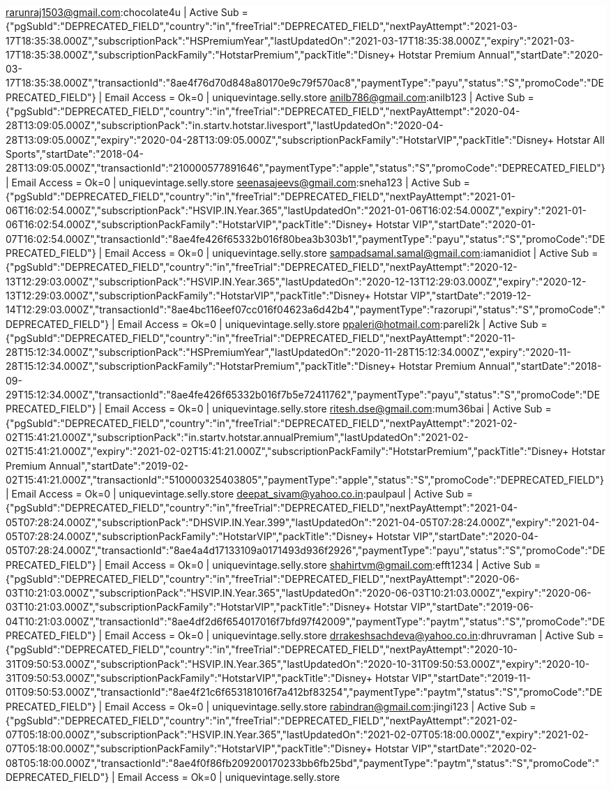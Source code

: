 rarunraj1503@gmail.com:chocolate4u | Active Sub = {"pgSubId":"DEPRECATED_FIELD","country":"in","freeTrial":"DEPRECATED_FIELD","nextPayAttempt":"2021-03-17T18:35:38.000Z","subscriptionPack":"HSPremiumYear","lastUpdatedOn":"2021-03-17T18:35:38.000Z","expiry":"2021-03-17T18:35:38.000Z","subscriptionPackFamily":"HotstarPremium","packTitle":"Disney+ Hotstar Premium Annual","startDate":"2020-03-17T18:35:38.000Z","transactionId":"8ae4f76d70d848a80170e9c79f570ac8","paymentType":"payu","status":"S","promoCode":"DEPRECATED_FIELD"} | Email Access = Ok=0 | uniquevintage.selly.store
anilb786@gmail.com:anilb123 | Active Sub = {"pgSubId":"DEPRECATED_FIELD","country":"in","freeTrial":"DEPRECATED_FIELD","nextPayAttempt":"2020-04-28T13:09:05.000Z","subscriptionPack":"in.startv.hotstar.livesport","lastUpdatedOn":"2020-04-28T13:09:05.000Z","expiry":"2020-04-28T13:09:05.000Z","subscriptionPackFamily":"HotstarVIP","packTitle":"Disney+ Hotstar All Sports","startDate":"2018-04-28T13:09:05.000Z","transactionId":"210000577891646","paymentType":"apple","status":"S","promoCode":"DEPRECATED_FIELD"} | Email Access = Ok=0 | uniquevintage.selly.store
seenasajeevs@gmail.com:sneha123 | Active Sub = {"pgSubId":"DEPRECATED_FIELD","country":"in","freeTrial":"DEPRECATED_FIELD","nextPayAttempt":"2021-01-06T16:02:54.000Z","subscriptionPack":"HSVIP.IN.Year.365","lastUpdatedOn":"2021-01-06T16:02:54.000Z","expiry":"2021-01-06T16:02:54.000Z","subscriptionPackFamily":"HotstarVIP","packTitle":"Disney+ Hotstar VIP","startDate":"2020-01-07T16:02:54.000Z","transactionId":"8ae4fe426f65332b016f80bea3b303b1","paymentType":"payu","status":"S","promoCode":"DEPRECATED_FIELD"} | Email Access = Ok=0 | uniquevintage.selly.store
sampadsamal.samal@gmail.com:iamanidiot | Active Sub = {"pgSubId":"DEPRECATED_FIELD","country":"in","freeTrial":"DEPRECATED_FIELD","nextPayAttempt":"2020-12-13T12:29:03.000Z","subscriptionPack":"HSVIP.IN.Year.365","lastUpdatedOn":"2020-12-13T12:29:03.000Z","expiry":"2020-12-13T12:29:03.000Z","subscriptionPackFamily":"HotstarVIP","packTitle":"Disney+ Hotstar VIP","startDate":"2019-12-14T12:29:03.000Z","transactionId":"8ae4bc116eef07cc016f04623a6d42b4","paymentType":"razorupi","status":"S","promoCode":"DEPRECATED_FIELD"} | Email Access = Ok=0 | uniquevintage.selly.store
ppaleri@hotmail.com:pareli2k | Active Sub = {"pgSubId":"DEPRECATED_FIELD","country":"in","freeTrial":"DEPRECATED_FIELD","nextPayAttempt":"2020-11-28T15:12:34.000Z","subscriptionPack":"HSPremiumYear","lastUpdatedOn":"2020-11-28T15:12:34.000Z","expiry":"2020-11-28T15:12:34.000Z","subscriptionPackFamily":"HotstarPremium","packTitle":"Disney+ Hotstar Premium Annual","startDate":"2018-09-29T15:12:34.000Z","transactionId":"8ae4fe426f65332b016f7b5e72411762","paymentType":"payu","status":"S","promoCode":"DEPRECATED_FIELD"} | Email Access = Ok=0 | uniquevintage.selly.store
ritesh.dse@gmail.com:mum36bai | Active Sub = {"pgSubId":"DEPRECATED_FIELD","country":"in","freeTrial":"DEPRECATED_FIELD","nextPayAttempt":"2021-02-02T15:41:21.000Z","subscriptionPack":"in.startv.hotstar.annualPremium","lastUpdatedOn":"2021-02-02T15:41:21.000Z","expiry":"2021-02-02T15:41:21.000Z","subscriptionPackFamily":"HotstarPremium","packTitle":"Disney+ Hotstar Premium Annual","startDate":"2019-02-02T15:41:21.000Z","transactionId":"510000325403805","paymentType":"apple","status":"S","promoCode":"DEPRECATED_FIELD"} | Email Access = Ok=0 | uniquevintage.selly.store
deepat_sivam@yahoo.co.in:paulpaul | Active Sub = {"pgSubId":"DEPRECATED_FIELD","country":"in","freeTrial":"DEPRECATED_FIELD","nextPayAttempt":"2021-04-05T07:28:24.000Z","subscriptionPack":"DHSVIP.IN.Year.399","lastUpdatedOn":"2021-04-05T07:28:24.000Z","expiry":"2021-04-05T07:28:24.000Z","subscriptionPackFamily":"HotstarVIP","packTitle":"Disney+ Hotstar VIP","startDate":"2020-04-05T07:28:24.000Z","transactionId":"8ae4a4d17133109a0171493d936f2926","paymentType":"payu","status":"S","promoCode":"DEPRECATED_FIELD"} | Email Access = Ok=0 | uniquevintage.selly.store
shahirtvm@gmail.com:efft1234 | Active Sub = {"pgSubId":"DEPRECATED_FIELD","country":"in","freeTrial":"DEPRECATED_FIELD","nextPayAttempt":"2020-06-03T10:21:03.000Z","subscriptionPack":"HSVIP.IN.Year.365","lastUpdatedOn":"2020-06-03T10:21:03.000Z","expiry":"2020-06-03T10:21:03.000Z","subscriptionPackFamily":"HotstarVIP","packTitle":"Disney+ Hotstar VIP","startDate":"2019-06-04T10:21:03.000Z","transactionId":"8ae4df2d6f654017016f7bfd97f42009","paymentType":"paytm","status":"S","promoCode":"DEPRECATED_FIELD"} | Email Access = Ok=0 | uniquevintage.selly.store
drrakeshsachdeva@yahoo.co.in:dhruvraman | Active Sub = {"pgSubId":"DEPRECATED_FIELD","country":"in","freeTrial":"DEPRECATED_FIELD","nextPayAttempt":"2020-10-31T09:50:53.000Z","subscriptionPack":"HSVIP.IN.Year.365","lastUpdatedOn":"2020-10-31T09:50:53.000Z","expiry":"2020-10-31T09:50:53.000Z","subscriptionPackFamily":"HotstarVIP","packTitle":"Disney+ Hotstar VIP","startDate":"2019-11-01T09:50:53.000Z","transactionId":"8ae4f21c6f653181016f7a412bf83254","paymentType":"paytm","status":"S","promoCode":"DEPRECATED_FIELD"} | Email Access = Ok=0 | uniquevintage.selly.store
rabindran@gmail.com:jingi123 | Active Sub = {"pgSubId":"DEPRECATED_FIELD","country":"in","freeTrial":"DEPRECATED_FIELD","nextPayAttempt":"2021-02-07T05:18:00.000Z","subscriptionPack":"HSVIP.IN.Year.365","lastUpdatedOn":"2021-02-07T05:18:00.000Z","expiry":"2021-02-07T05:18:00.000Z","subscriptionPackFamily":"HotstarVIP","packTitle":"Disney+ Hotstar VIP","startDate":"2020-02-08T05:18:00.000Z","transactionId":"8ae4f0f86fb209200170233bb6fb25bd","paymentType":"paytm","status":"S","promoCode":"DEPRECATED_FIELD"} | Email Access = Ok=0 | uniquevintage.selly.store